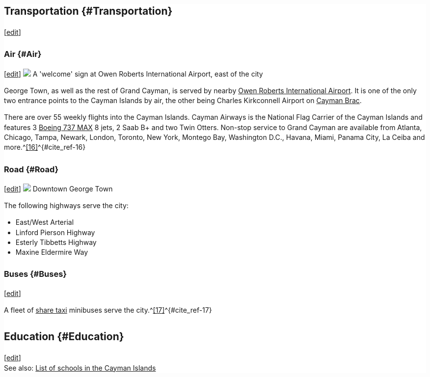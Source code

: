 Transportation {#Transportation}
--------------------------------

\[[edit](/w/index.php?title=George_Town,_Cayman_Islands&action=edit&section=10 "Edit section: Transportation")\]  

### Air {#Air}

\[[edit](/w/index.php?title=George_Town,_Cayman_Islands&action=edit&section=11 "Edit section: Air")\]
[![](//upload.wikimedia.org/wikipedia/commons/thumb/3/3a/Welcome_to_the_Cayman_Islands_-_Owen_Roberts_International_Airport%2C_George_Town%2C_Grand_Cayman.jpg/220px-Welcome_to_the_Cayman_Islands_-_Owen_Roberts_International_Airport%2C_George_Town%2C_Grand_Cayman.jpg)](/wiki/File:Welcome_to_the_Cayman_Islands_-_Owen_Roberts_International_Airport,_George_Town,_Grand_Cayman.jpg) A 'welcome' sign at Owen Roberts International Airport, east of the city

George Town, as well as the rest of Grand Cayman, is served by nearby [Owen Roberts International Airport](/wiki/Owen_Roberts_International_Airport "Owen Roberts International Airport"). It is one of the only two entrance points to the Cayman Islands by air, the other being Charles Kirkconnell Airport on [Cayman Brac](/wiki/Cayman_Brac "Cayman Brac").

There are over 55 weekly flights into the Cayman Islands. Cayman Airways is the National Flag Carrier of the Cayman Islands and features 3 [Boeing 737 MAX](/wiki/Boeing_737_MAX "Boeing 737 MAX") 8 jets, 2 Saab B+ and two Twin Otters. Non-stop service to Grand Cayman are available from Atlanta, Chicago, Tampa, Newark, London, Toronto, New York, Montego Bay, Washington D.C., Havana, Miami, Panama City, La Ceiba and more.^[\[16\]](#cite_note-16)^{#cite_ref-16}  

### Road {#Road}

\[[edit](/w/index.php?title=George_Town,_Cayman_Islands&action=edit&section=12 "Edit section: Road")\]
[![](//upload.wikimedia.org/wikipedia/commons/thumb/c/c5/George_Town%2C_Cayman_Islands_-_panoramio_%281%29.jpg/220px-George_Town%2C_Cayman_Islands_-_panoramio_%281%29.jpg)](/wiki/File:George_Town,_Cayman_Islands_-_panoramio_(1).jpg) Downtown George Town

The following highways serve the city:

* East/West Arterial
* Linford Pierson Highway
* Esterly Tibbetts Highway
* Maxine Eldermire Way

### Buses {#Buses}

\[[edit](/w/index.php?title=George_Town,_Cayman_Islands&action=edit&section=13 "Edit section: Buses")\]

A fleet of [share taxi](/wiki/Share_taxi "Share taxi") minibuses serve the city.^[\[17\]](#cite_note-17)^{#cite_ref-17}  

Education {#Education}
----------------------

\[[edit](/w/index.php?title=George_Town,_Cayman_Islands&action=edit&section=14 "Edit section: Education")\]  
See also: [List of schools in the Cayman Islands](/wiki/List_of_schools_in_the_Cayman_Islands "List of schools in the Cayman Islands")
